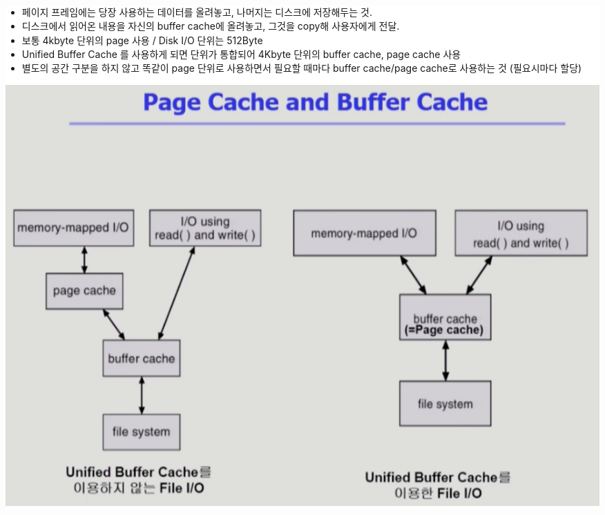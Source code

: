 - 페이지 프레임에는 당장 사용하는 데이터를 올려놓고, 나머지는 디스크에 저장해두는 것.
- 디스크에서 읽어온 내용을 자신의 buffer cache에 올려놓고, 그것을 copy해 사용자에게 전달.
- 보통 4kbyte 단위의 page 사용 / Disk I/O 단위는 512Byte
- Unified Buffer Cache 를 사용하게 되면 단위가 통합되어 4Kbyte 단위의 buffer cache, page cache 사용
- 별도의 공간 구분을 하지 않고 똑같이 page 단위로 사용하면서 필요할 때마다 buffer cache/page cache로 사용하는 것 (필요시마다 할당)

![page_cache_and_buffer_cache2.png](img/page_cache_and_buffer_cache2.png)